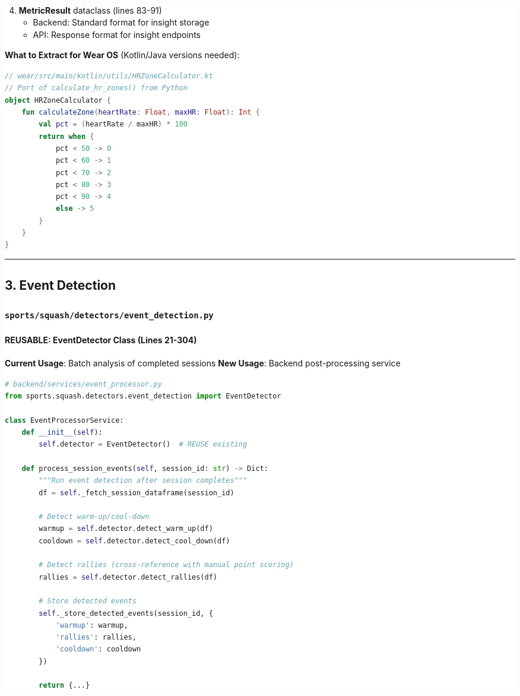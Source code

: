 4. **MetricResult** dataclass (lines 83-91)
   - Backend: Standard format for insight storage
   - API: Response format for insight endpoints

**What to Extract for Wear OS** (Kotlin/Java versions needed):
```kotlin
// wear/src/main/kotlin/utils/HRZoneCalculator.kt
// Port of calculate_hr_zones() from Python
object HRZoneCalculator {
    fun calculateZone(heartRate: Float, maxHR: Float): Int {
        val pct = (heartRate / maxHR) * 100
        return when {
            pct < 50 -> 0
            pct < 60 -> 1
            pct < 70 -> 2
            pct < 80 -> 3
            pct < 90 -> 4
            else -> 5
        }
    }
}
```

---

## 3. Event Detection

### `sports/squash/detectors/event_detection.py`

#### REUSABLE: EventDetector Class (Lines 21-304)

**Current Usage**: Batch analysis of completed sessions
**New Usage**: Backend post-processing service

```python
# backend/services/event_processor.py
from sports.squash.detectors.event_detection import EventDetector

class EventProcessorService:
    def __init__(self):
        self.detector = EventDetector()  # REUSE existing

    def process_session_events(self, session_id: str) -> Dict:
        """Run event detection after session completes"""
        df = self._fetch_session_dataframe(session_id)

        # Detect warm-up/cool-down
        warmup = self.detector.detect_warm_up(df)
        cooldown = self.detector.detect_cool_down(df)

        # Detect rallies (cross-reference with manual point scoring)
        rallies = self.detector.detect_rallies(df)

        # Store detected events
        self._store_detected_events(session_id, {
            'warmup': warmup,
            'rallies': rallies,
            'cooldown': cooldown
        })

        return {...}
```
